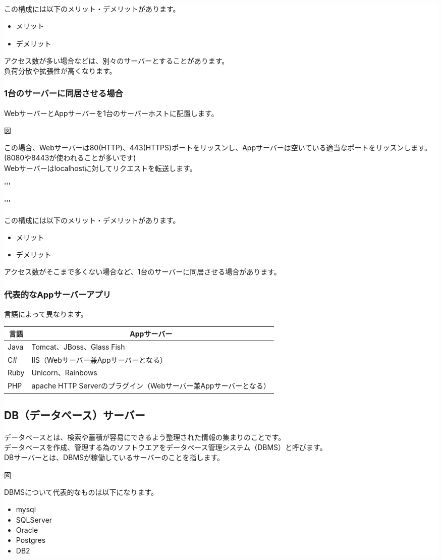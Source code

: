 この構成には以下のメリット・デメリットがあります。  
- メリット  


- デメリット  

アクセス数が多い場合などは、別々のサーバーとすることがあります。  
負荷分散や拡張性が高くなります。 


### 1台のサーバーに同居させる場合  
WebサーバーとAppサーバーを1台のサーバーホストに配置します。  


図  


この場合、Webサーバーは80(HTTP)、443(HTTPS)ポートをリッスンし、Appサーバーは空いている適当なポートをリッスンします。(8080や8443が使われることが多いです)  
Webサーバーはlocalhostに対してリクエストを転送します。  

'''

'''


この構成には以下のメリット・デメリットがあります。  
- メリット  


- デメリット  

アクセス数がそこまで多くない場合など、1台のサーバーに同居させる場合があります。  


### 代表的なAppサーバーアプリ  
言語によって異なります。  

|  言語  |  Appサーバー  |
| ---- | ---- |
|  Java  |  Tomcat、JBoss、Glass Fish  |
|  C#  |  IIS（Webサーバー兼Appサーバーとなる）  |
|  Ruby  |  Unicorn、Rainbows  |
|  PHP  | apache HTTP Serverのプラグイン（Webサーバー兼Appサーバーとなる）  |



## DB（データベース）サーバー

データベースとは、検索や蓄積が容易にできるよう整理された情報の集まりのことです。  
データベースを作成、管理する為のソフトウエアをデータベース管理システム（DBMS）と呼びます。  
DBサーバーとは、DBMSが稼働しているサーバーのことを指します。  

図  


DBMSについて代表的なものは以下になります。  

- mysql
- SQLServer
- Oracle
- Postgres
- DB2
